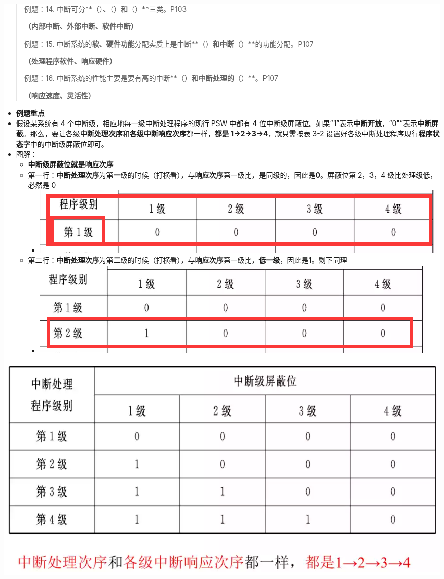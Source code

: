 > 例题：14. 中断可分**（）**、**（）**和**（）**三类。P103
>
> **（内部中断、外部中断、软件中断）**
>
> 例题：15. 中断系统的**软、硬件功能**分配实质上是中断**（）**和中断**（）**的功能分配。P107
>
> **（处理程序软件、响应硬件）**
>
> 例题：16. 中断系统的性能主要是要有高的中断**（）**和中断处理的**（）**。P107
>
> **（响应速度、灵活性）**

- **例题重点**
- 假设某系统有 4 个中断级，相应地每一级中断处理程序的现行 PSW 中都有 4 位中断级屏蔽位。如果“1”表示**中断开放**，“0"”表示**中断屏蔽**。那么，要让各级**中断处理次序**和**各级中断响应次序**都一样，**都是 1→2→3→4**，就只需按表 3-2 设置好各级中断处理程序现行**程序状态字**中的中断级屏蔽位即可。
- 图解：
  - **中断级屏蔽位就是响应次序**
  - 第一行：**中断处理次序**为第**一**级的时候（打横看），与**响应次序**第一级比，是同级的，因此是**0**。屏蔽位第 2，3，4 级比处理级低，必然是 0
    - ![存储、中断、总线与IO系统-中断图3-2-1](imgSytemS\存储、中断、总线与IO系统-中断图3-2-1.png)
  - 第二行：**中断处理次序**为第**二**级的时候（打横看），与**响应次序**第一级比，**低一级**，因此是**1**。剩下同理
    - ![存储、中断、总线与IO系统-中断图3-2-2](imgSytemS\存储、中断、总线与IO系统-中断图3-2-2.png)

![存储、中断、总线与IO系统-中断图3-2](imgSytemS\存储、中断、总线与IO系统-中断图3-2.png)

